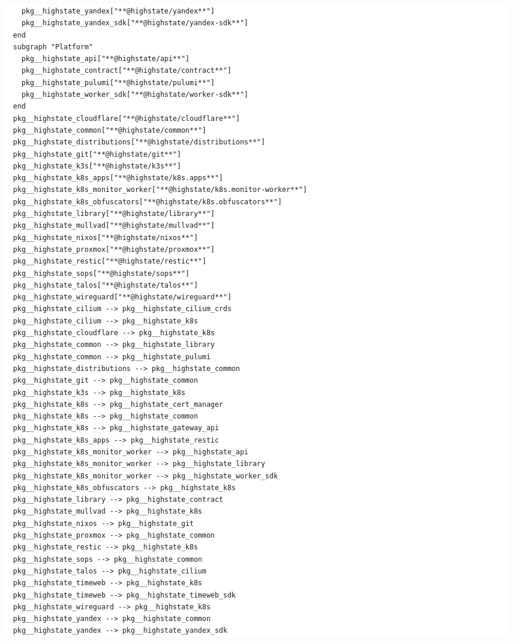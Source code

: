 ```mermaid
    pkg__highstate_yandex["**@highstate/yandex**"]
    pkg__highstate_yandex_sdk["**@highstate/yandex-sdk**"]
  end
  subgraph "Platform"
    pkg__highstate_api["**@highstate/api**"]
    pkg__highstate_contract["**@highstate/contract**"]
    pkg__highstate_pulumi["**@highstate/pulumi**"]
    pkg__highstate_worker_sdk["**@highstate/worker-sdk**"]
  end
  pkg__highstate_cloudflare["**@highstate/cloudflare**"]
  pkg__highstate_common["**@highstate/common**"]
  pkg__highstate_distributions["**@highstate/distributions**"]
  pkg__highstate_git["**@highstate/git**"]
  pkg__highstate_k3s["**@highstate/k3s**"]
  pkg__highstate_k8s_apps["**@highstate/k8s.apps**"]
  pkg__highstate_k8s_monitor_worker["**@highstate/k8s.monitor-worker**"]
  pkg__highstate_k8s_obfuscators["**@highstate/k8s.obfuscators**"]
  pkg__highstate_library["**@highstate/library**"]
  pkg__highstate_mullvad["**@highstate/mullvad**"]
  pkg__highstate_nixos["**@highstate/nixos**"]
  pkg__highstate_proxmox["**@highstate/proxmox**"]
  pkg__highstate_restic["**@highstate/restic**"]
  pkg__highstate_sops["**@highstate/sops**"]
  pkg__highstate_talos["**@highstate/talos**"]
  pkg__highstate_wireguard["**@highstate/wireguard**"]
  pkg__highstate_cilium --> pkg__highstate_cilium_crds
  pkg__highstate_cilium --> pkg__highstate_k8s
  pkg__highstate_cloudflare --> pkg__highstate_k8s
  pkg__highstate_common --> pkg__highstate_library
  pkg__highstate_common --> pkg__highstate_pulumi
  pkg__highstate_distributions --> pkg__highstate_common
  pkg__highstate_git --> pkg__highstate_common
  pkg__highstate_k3s --> pkg__highstate_k8s
  pkg__highstate_k8s --> pkg__highstate_cert_manager
  pkg__highstate_k8s --> pkg__highstate_common
  pkg__highstate_k8s --> pkg__highstate_gateway_api
  pkg__highstate_k8s_apps --> pkg__highstate_restic
  pkg__highstate_k8s_monitor_worker --> pkg__highstate_api
  pkg__highstate_k8s_monitor_worker --> pkg__highstate_library
  pkg__highstate_k8s_monitor_worker --> pkg__highstate_worker_sdk
  pkg__highstate_k8s_obfuscators --> pkg__highstate_k8s
  pkg__highstate_library --> pkg__highstate_contract
  pkg__highstate_mullvad --> pkg__highstate_k8s
  pkg__highstate_nixos --> pkg__highstate_git
  pkg__highstate_proxmox --> pkg__highstate_common
  pkg__highstate_restic --> pkg__highstate_k8s
  pkg__highstate_sops --> pkg__highstate_common
  pkg__highstate_talos --> pkg__highstate_cilium
  pkg__highstate_timeweb --> pkg__highstate_k8s
  pkg__highstate_timeweb --> pkg__highstate_timeweb_sdk
  pkg__highstate_wireguard --> pkg__highstate_k8s
  pkg__highstate_yandex --> pkg__highstate_common
  pkg__highstate_yandex --> pkg__highstate_yandex_sdk
```
